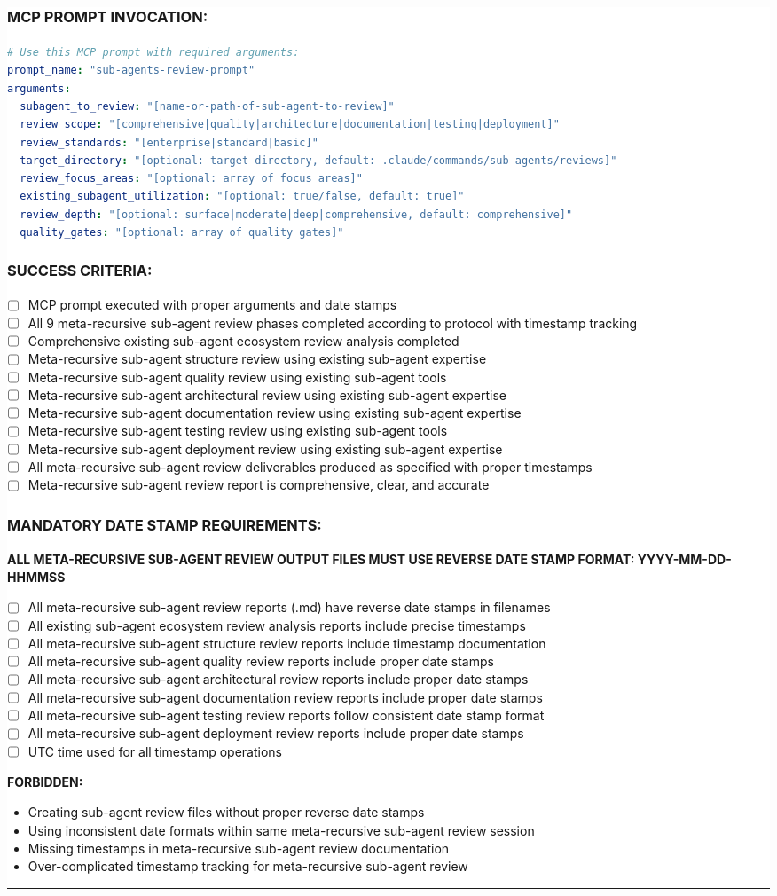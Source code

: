 ### **MCP PROMPT INVOCATION:**

```yaml
# Use this MCP prompt with required arguments:
prompt_name: "sub-agents-review-prompt"
arguments:
  subagent_to_review: "[name-or-path-of-sub-agent-to-review]"
  review_scope: "[comprehensive|quality|architecture|documentation|testing|deployment]"
  review_standards: "[enterprise|standard|basic]"
  target_directory: "[optional: target directory, default: .claude/commands/sub-agents/reviews]"
  review_focus_areas: "[optional: array of focus areas]"
  existing_subagent_utilization: "[optional: true/false, default: true]"
  review_depth: "[optional: surface|moderate|deep|comprehensive, default: comprehensive]"
  quality_gates: "[optional: array of quality gates]"
```

### **SUCCESS CRITERIA:**

- [ ] MCP prompt executed with proper arguments and date stamps
- [ ] All 9 meta-recursive sub-agent review phases completed according to protocol with timestamp tracking
- [ ] Comprehensive existing sub-agent ecosystem review analysis completed
- [ ] Meta-recursive sub-agent structure review using existing sub-agent expertise
- [ ] Meta-recursive sub-agent quality review using existing sub-agent tools
- [ ] Meta-recursive sub-agent architectural review using existing sub-agent expertise
- [ ] Meta-recursive sub-agent documentation review using existing sub-agent expertise
- [ ] Meta-recursive sub-agent testing review using existing sub-agent tools
- [ ] Meta-recursive sub-agent deployment review using existing sub-agent expertise
- [ ] All meta-recursive sub-agent review deliverables produced as specified with proper timestamps
- [ ] Meta-recursive sub-agent review report is comprehensive, clear, and accurate

### **MANDATORY DATE STAMP REQUIREMENTS:**

**ALL META-RECURSIVE SUB-AGENT REVIEW OUTPUT FILES MUST USE REVERSE DATE STAMP FORMAT: YYYY-MM-DD-HHMMSS**

- [ ] All meta-recursive sub-agent review reports (.md) have reverse date stamps in filenames
- [ ] All existing sub-agent ecosystem review analysis reports include precise timestamps
- [ ] All meta-recursive sub-agent structure review reports include timestamp documentation
- [ ] All meta-recursive sub-agent quality review reports include proper date stamps
- [ ] All meta-recursive sub-agent architectural review reports include proper date stamps
- [ ] All meta-recursive sub-agent documentation review reports include proper date stamps
- [ ] All meta-recursive sub-agent testing review reports follow consistent date stamp format
- [ ] All meta-recursive sub-agent deployment review reports include proper date stamps
- [ ] UTC time used for all timestamp operations

**FORBIDDEN:**

- Creating sub-agent review files without proper reverse date stamps
- Using inconsistent date formats within same meta-recursive sub-agent review session
- Missing timestamps in meta-recursive sub-agent review documentation
- Over-complicated timestamp tracking for meta-recursive sub-agent review

---